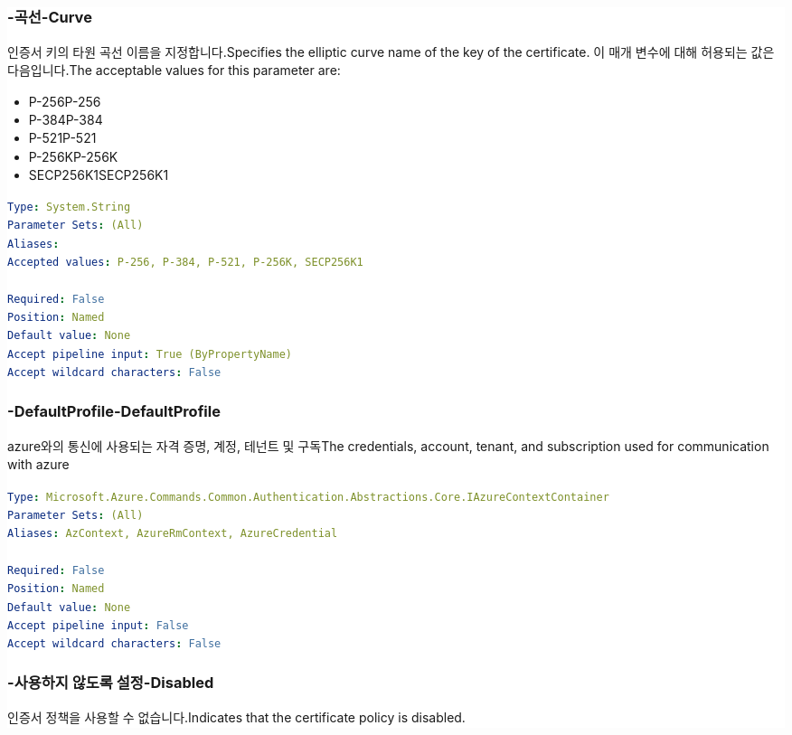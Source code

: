 ### <span data-ttu-id="7569c-119">-곡선</span><span class="sxs-lookup"><span data-stu-id="7569c-119">-Curve</span></span>
<span data-ttu-id="7569c-120">인증서 키의 타원 곡선 이름을 지정합니다.</span><span class="sxs-lookup"><span data-stu-id="7569c-120">Specifies the elliptic curve name of the key of the certificate.</span></span>
<span data-ttu-id="7569c-121">이 매개 변수에 대해 허용되는 값은 다음입니다.</span><span class="sxs-lookup"><span data-stu-id="7569c-121">The acceptable values for this parameter are:</span></span>
- <span data-ttu-id="7569c-122">P-256</span><span class="sxs-lookup"><span data-stu-id="7569c-122">P-256</span></span>
- <span data-ttu-id="7569c-123">P-384</span><span class="sxs-lookup"><span data-stu-id="7569c-123">P-384</span></span>
- <span data-ttu-id="7569c-124">P-521</span><span class="sxs-lookup"><span data-stu-id="7569c-124">P-521</span></span>
- <span data-ttu-id="7569c-125">P-256K</span><span class="sxs-lookup"><span data-stu-id="7569c-125">P-256K</span></span>
- <span data-ttu-id="7569c-126">SECP256K1</span><span class="sxs-lookup"><span data-stu-id="7569c-126">SECP256K1</span></span>

```yaml
Type: System.String
Parameter Sets: (All)
Aliases:
Accepted values: P-256, P-384, P-521, P-256K, SECP256K1

Required: False
Position: Named
Default value: None
Accept pipeline input: True (ByPropertyName)
Accept wildcard characters: False
```

### <span data-ttu-id="7569c-127">-DefaultProfile</span><span class="sxs-lookup"><span data-stu-id="7569c-127">-DefaultProfile</span></span>
<span data-ttu-id="7569c-128">azure와의 통신에 사용되는 자격 증명, 계정, 테넌트 및 구독</span><span class="sxs-lookup"><span data-stu-id="7569c-128">The credentials, account, tenant, and subscription used for communication with azure</span></span>

```yaml
Type: Microsoft.Azure.Commands.Common.Authentication.Abstractions.Core.IAzureContextContainer
Parameter Sets: (All)
Aliases: AzContext, AzureRmContext, AzureCredential

Required: False
Position: Named
Default value: None
Accept pipeline input: False
Accept wildcard characters: False
```

### <span data-ttu-id="7569c-129">-사용하지 않도록 설정</span><span class="sxs-lookup"><span data-stu-id="7569c-129">-Disabled</span></span>
<span data-ttu-id="7569c-130">인증서 정책을 사용할 수 없습니다.</span><span class="sxs-lookup"><span data-stu-id="7569c-130">Indicates that the certificate policy is disabled.</span></span>
